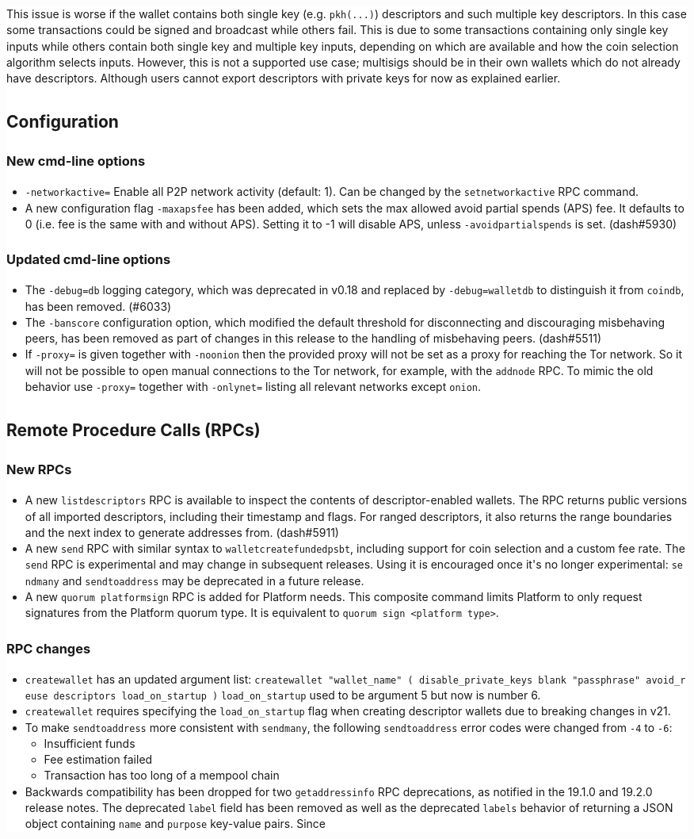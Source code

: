 This issue is worse if the wallet contains both single key (e.g. `pkh(...)`) descriptors and such
multiple key descriptors. In this case some transactions could be signed and broadcast while others fail. This is
due to some transactions containing only single key inputs while others contain both single
key and multiple key inputs, depending on which are available and how the coin selection algorithm
selects inputs. However, this is not a supported use case; multisigs
should be in their own wallets which do not already have descriptors. Although users cannot export
descriptors with private keys for now as explained earlier.

Configuration
-------------

### New cmd-line options
- `-networkactive=` Enable all P2P network activity (default: 1). Can be changed by the `setnetworkactive` RPC command.
- A new configuration flag `-maxapsfee` has been added, which sets the max allowed
  avoid partial spends (APS) fee. It defaults to 0 (i.e. fee is the same with
  and without APS). Setting it to -1 will disable APS, unless `-avoidpartialspends`
  is set. (dash#5930)

### Updated cmd-line options
- The `-debug=db` logging category, which was deprecated in v0.18 and replaced by
  `-debug=walletdb` to distinguish it from `coindb`, has been removed. (#6033)
- The `-banscore` configuration option, which modified the default threshold for
  disconnecting and discouraging misbehaving peers, has been removed as part of
  changes in this release to the handling of misbehaving peers. (dash#5511)
- If `-proxy=` is given together with `-noonion` then the provided proxy will
  not be set as a proxy for reaching the Tor network. So it will not be
  possible to open manual connections to the Tor network, for example, with the
  `addnode` RPC. To mimic the old behavior use `-proxy=` together with
  `-onlynet=` listing all relevant networks except `onion`.

Remote Procedure Calls (RPCs)
-----------------------------

### New RPCs
- A new `listdescriptors` RPC is available to inspect the contents of descriptor-enabled wallets.
  The RPC returns public versions of all imported descriptors, including their timestamp and flags.
  For ranged descriptors, it also returns the range boundaries and the next index to generate addresses from. (dash#5911)
- A new `send` RPC with similar syntax to `walletcreatefundedpsbt`, including
  support for coin selection and a custom fee rate. The `send` RPC is experimental
  and may change in subsequent releases. Using it is encouraged once it's no
  longer experimental: `sendmany` and `sendtoaddress` may be deprecated in a future release.
- A new `quorum platformsign` RPC is added for Platform needs. This composite command limits Platform to only request signatures from the Platform quorum type. It is equivalent to `quorum sign <platform type>`.

### RPC changes
- `createwallet` has an updated argument list: `createwallet "wallet_name" ( disable_private_keys blank "passphrase" avoid_reuse descriptors load_on_startup )`
  `load_on_startup` used to be argument 5 but now is number 6.
- `createwallet` requires specifying the `load_on_startup` flag when creating descriptor wallets due to breaking changes in v21.
- To make `sendtoaddress` more consistent with `sendmany`, the following
  `sendtoaddress` error codes were changed from `-4` to `-6`:
    - Insufficient funds
    - Fee estimation failed
    - Transaction has too long of a mempool chain
- Backwards compatibility has been dropped for two `getaddressinfo` RPC
  deprecations, as notified in the 19.1.0 and 19.2.0 release notes.
  The deprecated `label` field has been removed as well as the deprecated `labels` behavior of
  returning a JSON object containing `name` and `purpose` key-value pairs. Since